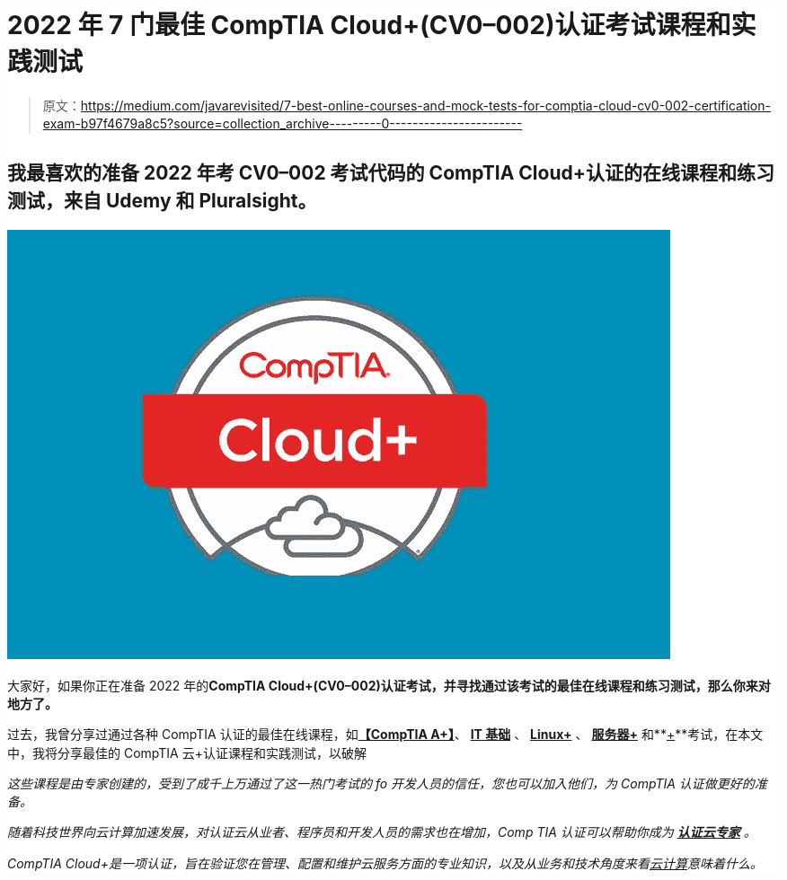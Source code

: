 # 2022 年 7 门最佳 CompTIA Cloud+(CV0–002)认证考试课程和实践测试

> 原文：<https://medium.com/javarevisited/7-best-online-courses-and-mock-tests-for-comptia-cloud-cv0-002-certification-exam-b97f4679a8c5?source=collection_archive---------0----------------------->

## 我最喜欢的准备 2022 年考 CV0–002 考试代码的 CompTIA Cloud+认证的在线课程和练习测试，来自 Udemy 和 Pluralsight。

[![](img/39eda9764b38637b044f98b44622c99a.png)](https://click.linksynergy.com/deeplink?id=JVFxdTr9V80&mid=39197&murl=https%3A%2F%2Fwww.udemy.com%2Fcourse%2Ftotal-cloud-computing-comptia-cloud-cert-cv0-002%2F)

大家好，如果你正在准备 2022 年的**CompTIA Cloud+(CV0–002)认证考试，并寻找通过该考试的最佳在线课程和练习测试，那么你来对地方了。**

过去，我曾分享过通过各种 CompTIA 认证的最佳在线课程，如[**【CompTIA A+】**](/javarevisited/6-best-comptia-a-220-1001-and-220-1002-online-training-courses-practice-tests-and-dumps-cfc25759b808)、 [**IT 基础**](/javarevisited/6-best-courses-and-practice-tests-to-crack-comptia-fc0-u61-comptia-it-fundamentals-itf-67f81162be37) 、 [**Linux+**](/javarevisited/6-best-comptia-linux-plus-certification-exam-xk0-004-courses-and-practice-tests-in-2021-a244c98eda4d) 、 [**服务器+**](/javarevisited/7-best-comptia-server-certification-resources-courses-practice-tests-7e5e07dcda30) 和**[+](https://javarevisited.blogspot.com/2020/06/top-5-courses-to-crack-comptia-security-certification-exam-sy0-501.html)**考试，在本文中，我将分享最佳的 CompTIA 云+认证课程和实践测试，以破解

*这些课程是由专家创建的，受到了成千上万通过了这一热门考试的 fo 开发人员的信任，您也可以加入他们，为 CompTIA 认证做更好的准备。*

*随着科技世界向云计算加速发展，对认证云从业者、程序员和开发人员的需求也在增加，Comp TIA 认证可以帮助你成为 [**认证云专家**](https://javarevisited.blogspot.com/2020/09/top-10-aws-certifications-for-cloud-professionals.html) 。*

*CompTIA Cloud+是一项认证，旨在验证您在管理、配置和维护云服务方面的专业知识，以及从业务和技术角度来看[云计算](https://javarevisited.blogspot.com/2019/07/top-5-online-courses-to-learn-cloud-computing-aws.html)意味着什么。*
